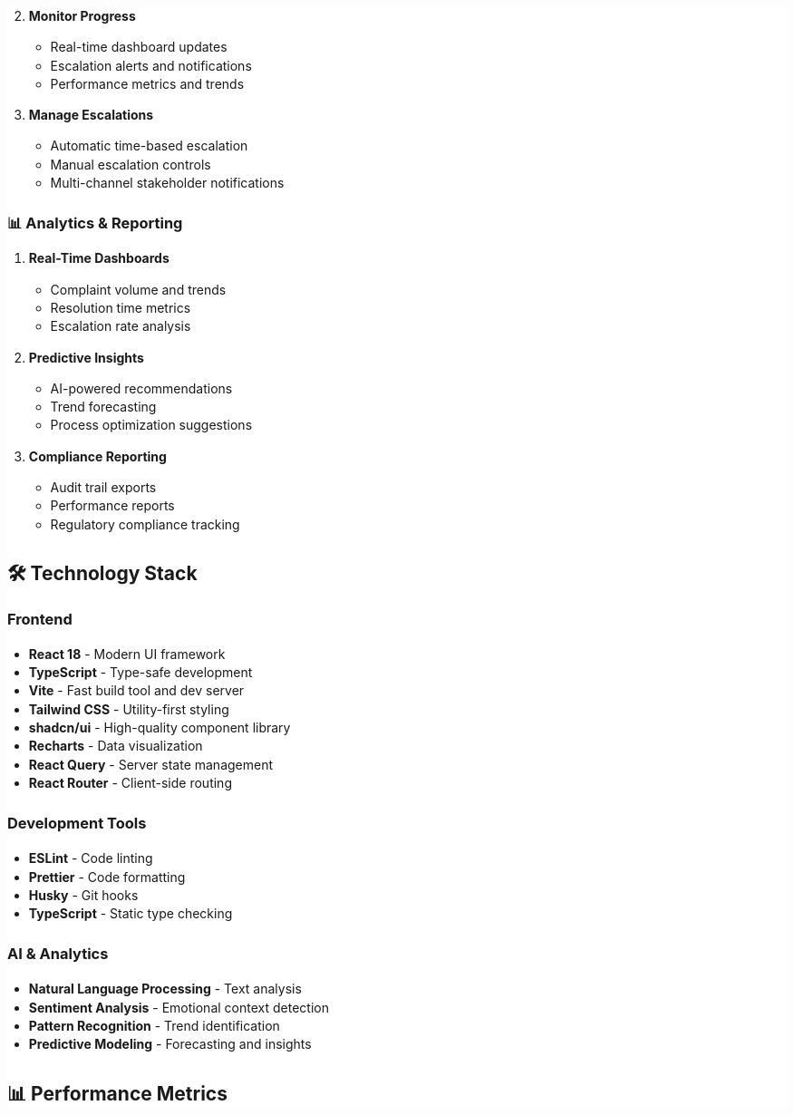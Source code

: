 2. **Monitor Progress**
   - Real-time dashboard updates
   - Escalation alerts and notifications
   - Performance metrics and trends

3. **Manage Escalations**
   - Automatic time-based escalation
   - Manual escalation controls
   - Multi-channel stakeholder notifications

### 📊 Analytics & Reporting

1. **Real-Time Dashboards**
   - Complaint volume and trends
   - Resolution time metrics
   - Escalation rate analysis

2. **Predictive Insights**
   - AI-powered recommendations
   - Trend forecasting
   - Process optimization suggestions

3. **Compliance Reporting**
   - Audit trail exports
   - Performance reports
   - Regulatory compliance tracking

## 🛠️ Technology Stack

### Frontend
- **React 18** - Modern UI framework
- **TypeScript** - Type-safe development
- **Vite** - Fast build tool and dev server
- **Tailwind CSS** - Utility-first styling
- **shadcn/ui** - High-quality component library
- **Recharts** - Data visualization
- **React Query** - Server state management
- **React Router** - Client-side routing

### Development Tools
- **ESLint** - Code linting
- **Prettier** - Code formatting
- **Husky** - Git hooks
- **TypeScript** - Static type checking

### AI & Analytics
- **Natural Language Processing** - Text analysis
- **Sentiment Analysis** - Emotional context detection
- **Pattern Recognition** - Trend identification
- **Predictive Modeling** - Forecasting and insights

## 📊 Performance Metrics
